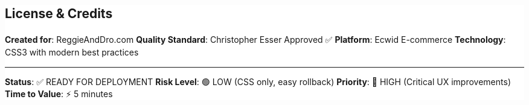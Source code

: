 ## License & Credits

**Created for**: ReggieAndDro.com
**Quality Standard**: Christopher Esser Approved ✅
**Platform**: Ecwid E-commerce
**Technology**: CSS3 with modern best practices

---

**Status**: ✅ READY FOR DEPLOYMENT
**Risk Level**: 🟢 LOW (CSS only, easy rollback)
**Priority**: 🔴 HIGH (Critical UX improvements)
**Time to Value**: ⚡ 5 minutes
